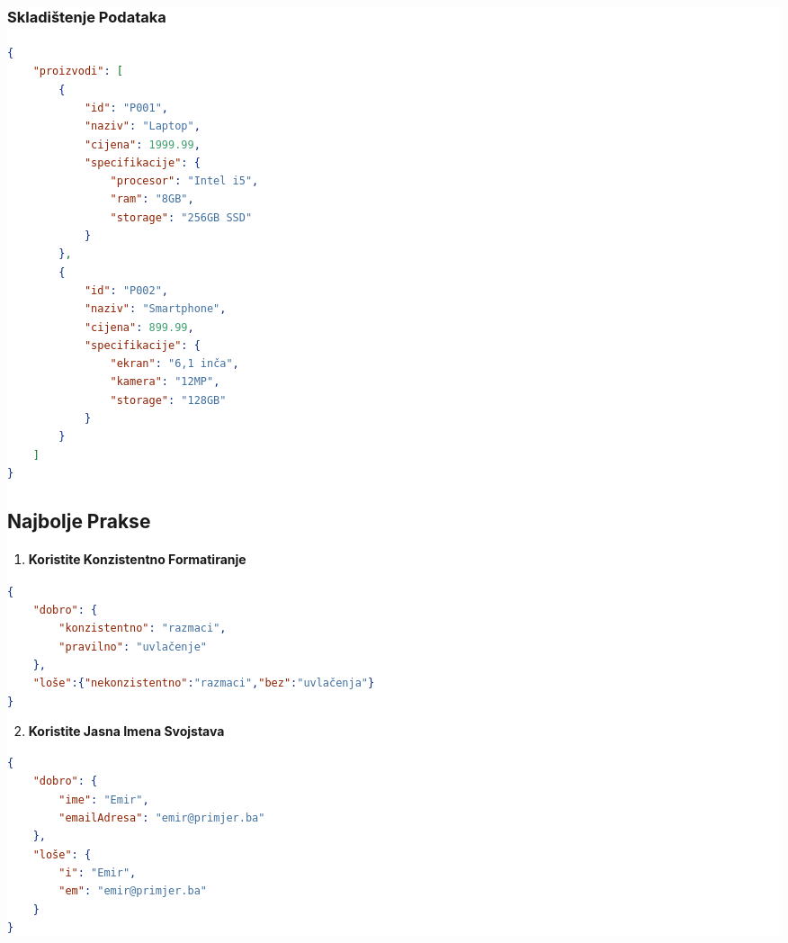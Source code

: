 ### Skladištenje Podataka
```json
{
    "proizvodi": [
        {
            "id": "P001",
            "naziv": "Laptop",
            "cijena": 1999.99,
            "specifikacije": {
                "procesor": "Intel i5",
                "ram": "8GB",
                "storage": "256GB SSD"
            }
        },
        {
            "id": "P002",
            "naziv": "Smartphone",
            "cijena": 899.99,
            "specifikacije": {
                "ekran": "6,1 inča",
                "kamera": "12MP",
                "storage": "128GB"
            }
        }
    ]
}
```

## Najbolje Prakse

1. **Koristite Konzistentno Formatiranje**
```json
{
    "dobro": {
        "konzistentno": "razmaci",
        "pravilno": "uvlačenje"
    },
    "loše":{"nekonzistentno":"razmaci","bez":"uvlačenja"}
}
```

2. **Koristite Jasna Imena Svojstava**
```json
{
    "dobro": {
        "ime": "Emir",
        "emailAdresa": "emir@primjer.ba"
    },
    "loše": {
        "i": "Emir",
        "em": "emir@primjer.ba"
    }
}
```

